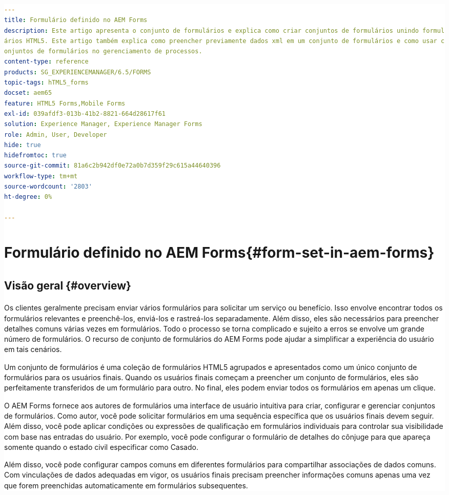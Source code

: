 ```yaml
---
title: Formulário definido no AEM Forms
description: Este artigo apresenta o conjunto de formulários e explica como criar conjuntos de formulários unindo formulários HTML5. Este artigo também explica como preencher previamente dados xml em um conjunto de formulários e como usar conjuntos de formulários no gerenciamento de processos.
content-type: reference
products: SG_EXPERIENCEMANAGER/6.5/FORMS
topic-tags: hTML5_forms
docset: aem65
feature: HTML5 Forms,Mobile Forms
exl-id: 039afdf3-013b-41b2-8821-664d28617f61
solution: Experience Manager, Experience Manager Forms
role: Admin, User, Developer
hide: true
hidefromtoc: true
source-git-commit: 81a6c2b942df0e72a0b7d359f29c615a44640396
workflow-type: tm+mt
source-wordcount: '2803'
ht-degree: 0%

---
```



# Formulário definido no AEM Forms{#form-set-in-aem-forms}

## Visão geral {#overview}

Os clientes geralmente precisam enviar vários formulários para solicitar um serviço ou benefício. Isso envolve encontrar todos os formulários relevantes e preenchê-los, enviá-los e rastreá-los separadamente. Além disso, eles são necessários para preencher detalhes comuns várias vezes em formulários. Todo o processo se torna complicado e sujeito a erros se envolve um grande número de formulários. O recurso de conjunto de formulários do AEM Forms pode ajudar a simplificar a experiência do usuário em tais cenários.

Um conjunto de formulários é uma coleção de formulários HTML5 agrupados e apresentados como um único conjunto de formulários para os usuários finais. Quando os usuários finais começam a preencher um conjunto de formulários, eles são perfeitamente transferidos de um formulário para outro. No final, eles podem enviar todos os formulários em apenas um clique.

O AEM Forms fornece aos autores de formulários uma interface de usuário intuitiva para criar, configurar e gerenciar conjuntos de formulários. Como autor, você pode solicitar formulários em uma sequência específica que os usuários finais devem seguir. Além disso, você pode aplicar condições ou expressões de qualificação em formulários individuais para controlar sua visibilidade com base nas entradas do usuário. Por exemplo, você pode configurar o formulário de detalhes do cônjuge para que apareça somente quando o estado civil especificar como Casado.

Além disso, você pode configurar campos comuns em diferentes formulários para compartilhar associações de dados comuns. Com vinculações de dados adequadas em vigor, os usuários finais precisam preencher informações comuns apenas uma vez que forem preenchidas automaticamente em formulários subsequentes.

